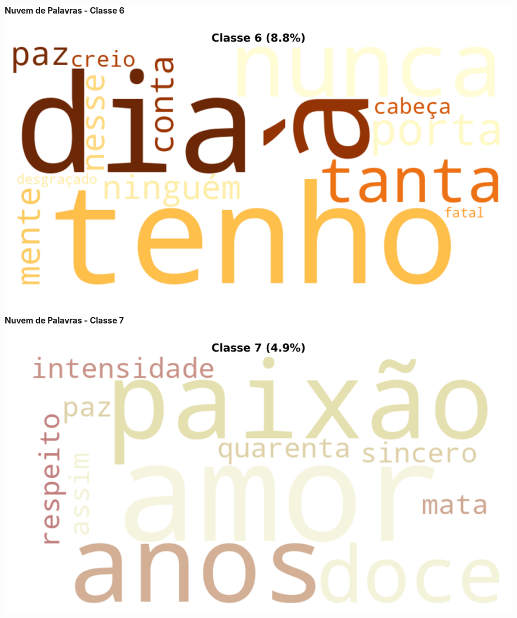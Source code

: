 #### Nuvem de Palavras - Classe 6

![Classe 6](./classe_6_olivrodadorabasini.png)

#### Nuvem de Palavras - Classe 7

![Classe 7](./classe_7_olivrodadorabasini.png)
